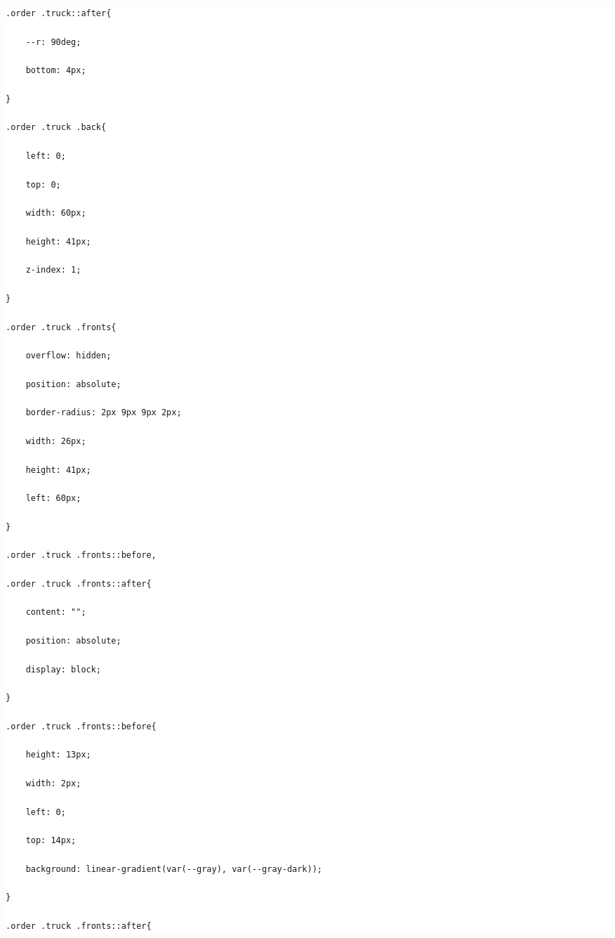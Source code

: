     .order .truck::after{
    
        --r: 90deg;
    
        bottom: 4px;
    
    }
    
    .order .truck .back{
    
        left: 0;
    
        top: 0;
    
        width: 60px;
    
        height: 41px;
    
        z-index: 1;
    
    }
    
    .order .truck .fronts{
    
        overflow: hidden;
    
        position: absolute;
    
        border-radius: 2px 9px 9px 2px;
    
        width: 26px;
    
        height: 41px;
    
        left: 60px;
    
    }
    
    .order .truck .fronts::before,
    
    .order .truck .fronts::after{
    
        content: "";
    
        position: absolute;
    
        display: block;
    
    }
    
    .order .truck .fronts::before{
    
        height: 13px;
    
        width: 2px;
    
        left: 0;
    
        top: 14px;
    
        background: linear-gradient(var(--gray), var(--gray-dark));
    
    }
    
    .order .truck .fronts::after{
    